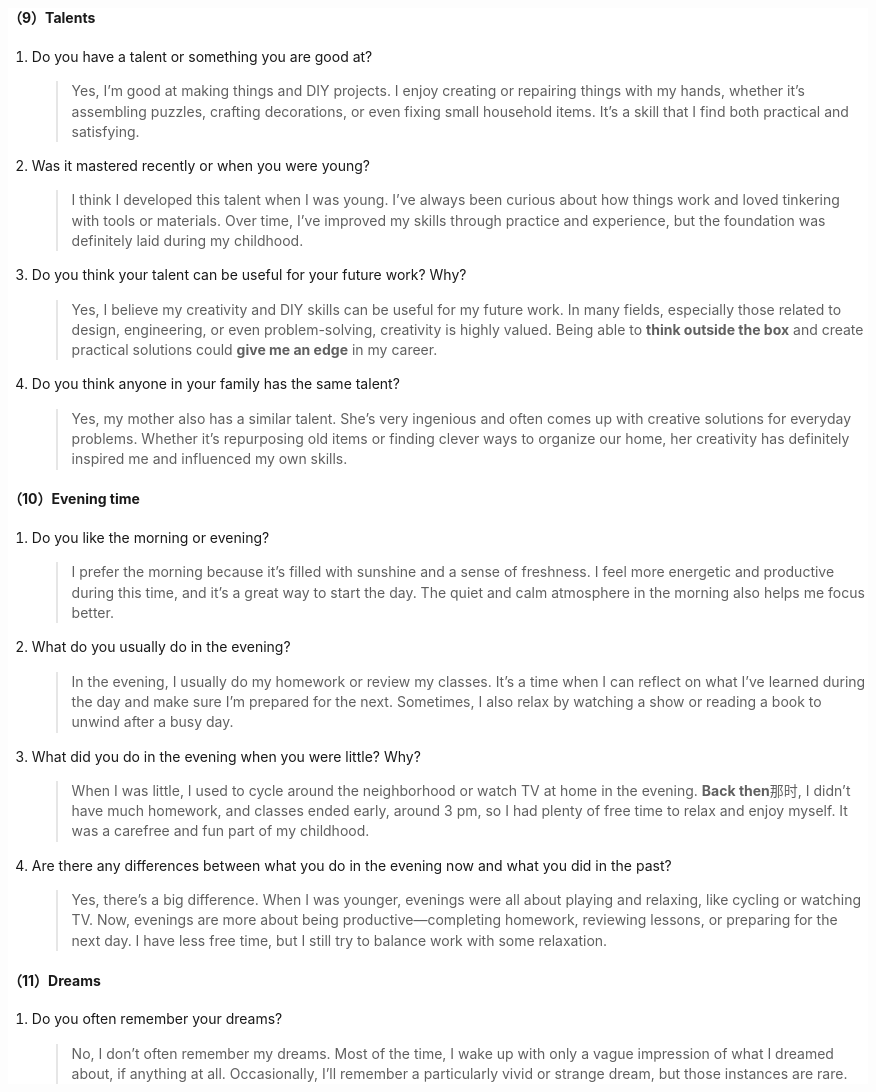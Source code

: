 #### （9）Talents

1. Do you have a talent or something you are good at?

   > Yes, I’m good at making things and DIY projects. I enjoy creating or repairing things with my hands, whether it’s assembling puzzles, crafting decorations, or even fixing small household items. It’s a skill that I find both practical and satisfying.

2. Was it mastered recently or when you were young?

   > I think I developed this talent when I was young. I’ve always been curious about how things work and loved tinkering with tools or materials. Over time, I’ve improved my skills through practice and experience, but the foundation was definitely laid during my childhood.

3. Do you think your talent can be useful for your future work? Why?

   > Yes, I believe my creativity and DIY skills can be useful for my future work. In many fields, especially those related to design, engineering, or even problem-solving, creativity is highly valued. Being able to **think outside the box** and create practical solutions could **give me an edge** in my career.

4. Do you think anyone in your family has the same talent?

   > Yes, my mother also has a similar talent. She’s very ingenious and often comes up with creative solutions for everyday problems. Whether it’s repurposing old items or finding clever ways to organize our home, her creativity has definitely inspired me and influenced my own skills.

#### （10）Evening time

1. Do you like the morning or evening?

   > I prefer the morning because it’s filled with sunshine and a sense of freshness. I feel more energetic and productive during this time, and it’s a great way to start the day. The quiet and calm atmosphere in the morning also helps me focus better.

2. What do you usually do in the evening?

   > In the evening, I usually do my homework or review my classes. It’s a time when I can reflect on what I’ve learned during the day and make sure I’m prepared for the next. Sometimes, I also relax by watching a show or reading a book to unwind after a busy day.

3. What did you do in the evening when you were little? Why?

   > When I was little, I used to cycle around the neighborhood or watch TV at home in the evening. **Back then**那时, I didn’t have much homework, and classes ended early, around 3 pm, so I had plenty of free time to relax and enjoy myself. It was a carefree and fun part of my childhood.

4. Are there any differences between what you do in the evening now and what you did in the past?

   > Yes, there’s a big difference. When I was younger, evenings were all about playing and relaxing, like cycling or watching TV. Now, evenings are more about being productive—completing homework, reviewing lessons, or preparing for the next day. I have less free time, but I still try to balance work with some relaxation.

#### （11）Dreams

1. Do you often remember your dreams?

   > No, I don’t often remember my dreams. Most of the time, I wake up with only a vague impression of what I dreamed about, if anything at all. Occasionally, I’ll remember a particularly vivid or strange dream, but those instances are rare.
